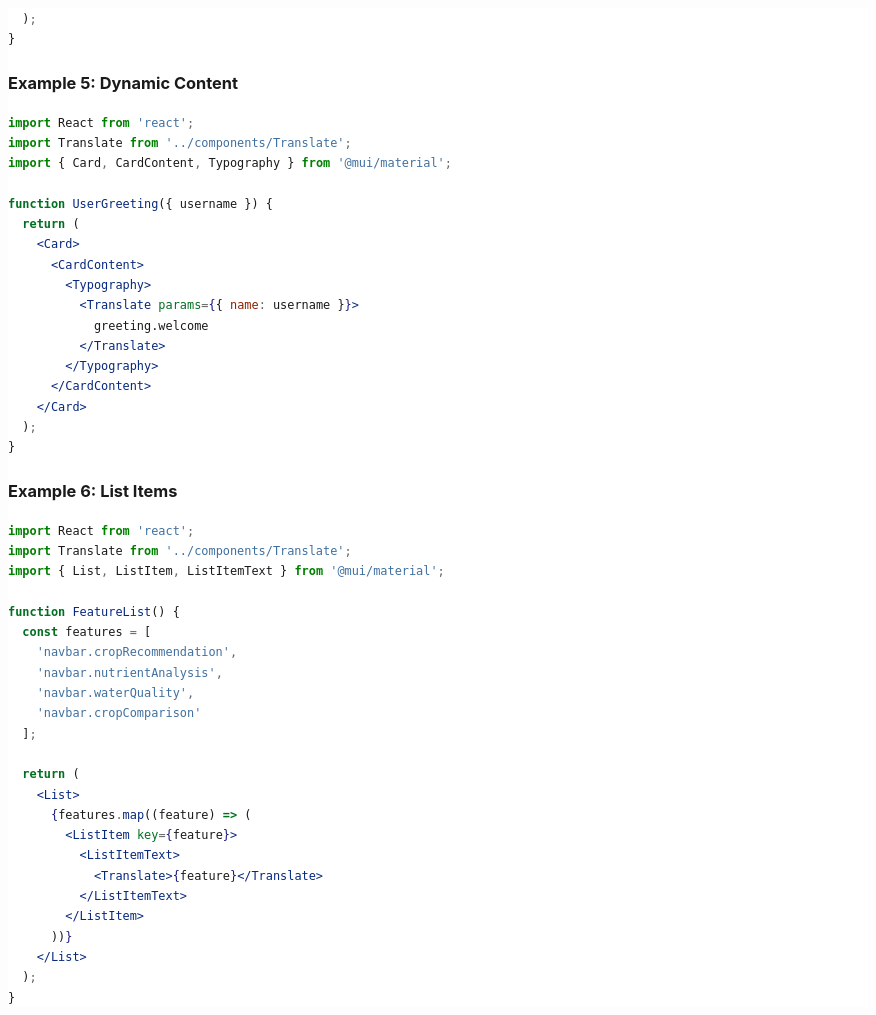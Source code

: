 ```jsx
  );
}
```

### Example 5: Dynamic Content

```jsx
import React from 'react';
import Translate from '../components/Translate';
import { Card, CardContent, Typography } from '@mui/material';

function UserGreeting({ username }) {
  return (
    <Card>
      <CardContent>
        <Typography>
          <Translate params={{ name: username }}>
            greeting.welcome
          </Translate>
        </Typography>
      </CardContent>
    </Card>
  );
}
```

### Example 6: List Items

```jsx
import React from 'react';
import Translate from '../components/Translate';
import { List, ListItem, ListItemText } from '@mui/material';

function FeatureList() {
  const features = [
    'navbar.cropRecommendation',
    'navbar.nutrientAnalysis',
    'navbar.waterQuality',
    'navbar.cropComparison'
  ];

  return (
    <List>
      {features.map((feature) => (
        <ListItem key={feature}>
          <ListItemText>
            <Translate>{feature}</Translate>
          </ListItemText>
        </ListItem>
      ))}
    </List>
  );
}
```
